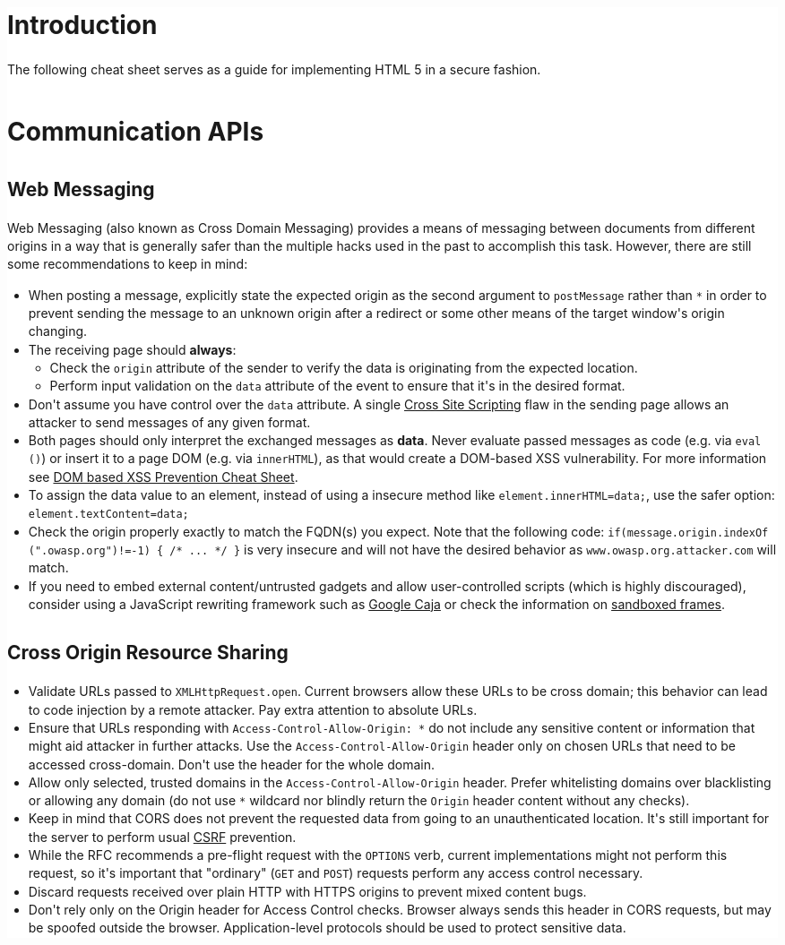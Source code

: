 # Introduction

The following cheat sheet serves as a guide for implementing HTML 5 in a secure fashion.

# Communication APIs

## Web Messaging

Web Messaging (also known as Cross Domain Messaging) provides a means of messaging between documents from different origins in a way that is generally safer than the multiple hacks used in the past to accomplish this task. However, there are still some recommendations to keep in mind:

- When posting a message, explicitly state the expected origin as the second argument to `postMessage` rather than `*` in order to prevent sending the message to an unknown origin after a redirect or some other means of the target window's origin changing.
- The receiving page should **always**:
    - Check the `origin` attribute of the sender to verify the data is originating from the expected location.
    - Perform input validation on the `data` attribute of the event to ensure that it's in the desired format.
- Don't assume you have control over the `data` attribute. A single [Cross Site Scripting](Cross_Site_Scripting_Prevention_Cheat_Sheet.md) flaw in the sending page allows an attacker to send messages of any given format.
- Both pages should only interpret the exchanged messages as **data**. Never evaluate passed messages as code (e.g. via `eval()`) or insert it to a page DOM (e.g. via `innerHTML`), as that would create a DOM-based XSS vulnerability. For more information see [DOM based XSS Prevention Cheat Sheet](DOM_based_XSS_Prevention_Cheat_Sheet.md).
- To assign the data value to an element, instead of using a insecure method like `element.innerHTML=data;`, use the safer option: `element.textContent=data;`
- Check the origin properly exactly to match the FQDN(s) you expect. Note that the following code: `if(message.origin.indexOf(".owasp.org")!=-1) { /* ... */ }` is very insecure and will not have the desired behavior as `www.owasp.org.attacker.com` will match.
- If you need to embed external content/untrusted gadgets and allow user-controlled scripts (which is highly discouraged), consider using a JavaScript rewriting framework such as [Google Caja](http://code.google.com/p/google-caja/) or check the information on [sandboxed frames](HTML5_Security_Cheat_Sheet.md#sandboxed-frames).

## Cross Origin Resource Sharing

- Validate URLs passed to `XMLHttpRequest.open`. Current browsers allow these URLs to be cross domain; this behavior can lead to code injection by a remote attacker. Pay extra attention to absolute URLs.
- Ensure that URLs responding with `Access-Control-Allow-Origin: *` do not include any sensitive content or information that might aid attacker in further attacks. Use the `Access-Control-Allow-Origin` header only on chosen URLs that need to be accessed cross-domain. Don't use the header for the whole domain.
- Allow only selected, trusted domains in the `Access-Control-Allow-Origin` header. Prefer whitelisting domains over blacklisting or allowing any domain (do not use `*` wildcard nor blindly return the `Origin` header content without any checks).
- Keep in mind that CORS does not prevent the requested data from going to an unauthenticated location. It's still important for the server to perform usual [CSRF](Cross-Site_Request_Forgery_Prevention_Cheat_Sheet.md) prevention.
- While the RFC recommends a pre-flight request with the `OPTIONS` verb, current implementations might not perform this request, so it's important that "ordinary" (`GET` and `POST`) requests perform any access control necessary.
- Discard requests received over plain HTTP with HTTPS origins to prevent mixed content bugs.
- Don't rely only on the Origin header for Access Control checks. Browser always sends this header in CORS requests, but may be spoofed outside the browser. Application-level protocols should be used to protect sensitive data.

